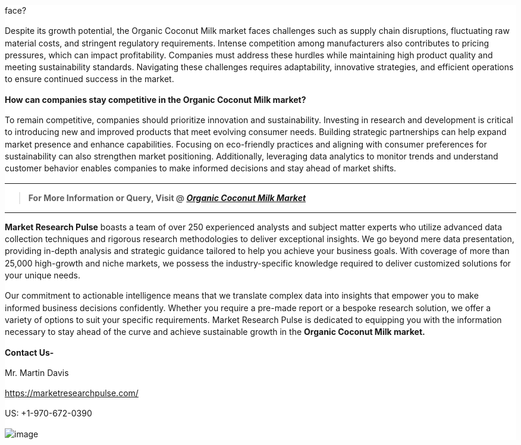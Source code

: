 face?</strong></p><p>Despite its growth potential, the Organic Coconut Milk market faces challenges such as supply chain disruptions, fluctuating raw material costs, and stringent regulatory requirements. Intense competition among manufacturers also contributes to pricing pressures, which can impact profitability. Companies must address these hurdles while maintaining high product quality and meeting sustainability standards. Navigating these challenges requires adaptability, innovative strategies, and efficient operations to ensure continued success in the market.</p><p><strong>How can companies stay competitive in the Organic Coconut Milk market?</strong></p><p>To remain competitive, companies should prioritize innovation and sustainability. Investing in research and development is critical to introducing new and improved products that meet evolving consumer needs. Building strategic partnerships can help expand market presence and enhance capabilities. Focusing on eco-friendly practices and aligning with consumer preferences for sustainability can also strengthen market positioning. Additionally, leveraging data analytics to monitor trends and understand customer behavior enables companies to make informed decisions and stay ahead of market shifts.</p><hr /><blockquote><p><strong>For More Information or Query, Visit @&nbsp;<em><a href="https://marketresearchpulse.com/report/20612/organic-coconut-milk-market?utm_source=Linkedin&utm_medium=019">Organic Coconut Milk Market</a></em></strong></p></blockquote><hr /><p><strong>Market Research Pulse</strong> boasts a team of over 250 experienced analysts and subject matter experts who utilize advanced data collection techniques and rigorous research methodologies to deliver exceptional insights. We go beyond mere data presentation, providing in-depth analysis and strategic guidance tailored to help you achieve your business goals. With coverage of more than 25,000 high-growth and niche markets, we possess the industry-specific knowledge required to deliver customized solutions for your unique needs.</p><p>Our commitment to actionable intelligence means that we translate complex data into insights that empower you to make informed business decisions confidently. Whether you require a pre-made report or a bespoke research solution, we offer a variety of options to suit your specific requirements. Market Research Pulse is dedicated to equipping you with the information necessary to stay ahead of the curve and achieve sustainable growth in the <strong>Organic Coconut Milk market.</strong></p><p><strong>Contact Us-</strong></p><p>Mr. Martin Davis</p><p>https://marketresearchpulse.com/</p><p>US: +1-970-672-0390</p>
![image](https://github.com/user-attachments/assets/fb98b2bb-838c-4e4c-842d-25b33e7efacd)
